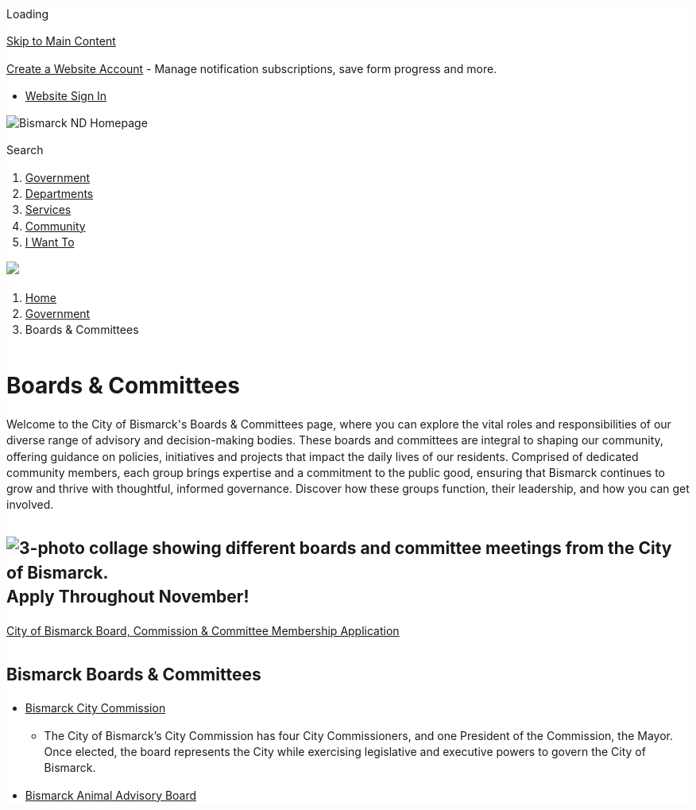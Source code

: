 Loading

[Skip to Main Content](https://www.bismarcknd.gov/604/Boards-Committees/)

[Create a Website Account](https://www.bismarcknd.gov/MyAccount/ProfileCreate) - Manage notification subscriptions, save form progress and more.   

- [Website Sign In](https://www.bismarcknd.gov/MyAccount)

![Bismarck ND Homepage](https://www.bismarcknd.gov/ImageRepository/Document?documentID=44806)

Search

1. [Government](https://www.bismarcknd.gov/1605/Government)
2. [Departments](https://www.bismarcknd.gov/8/Departments)
3. [Services](https://www.bismarcknd.gov/1606/Services)
4. [Community](https://www.bismarcknd.gov/2324/Community)
5. [I Want To](https://www.bismarcknd.gov/59/I-Want-To)



![](https://www.bismarcknd.gov/ImageRepository/Document?documentID=44807)

1. [Home](https://www.bismarcknd.gov)
2. [Government](https://www.bismarcknd.gov/1605/Government)
3. Boards &amp; Committees

# Boards &amp; Committees

Welcome to the City of Bismarck's Boards &amp; Committees page, where you can explore the vital roles and responsibilities of our diverse range of advisory and decision-making bodies. These boards and committees are integral to shaping our community, offering guidance on policies, initiatives and projects that impact the daily lives of our residents. Comprised of dedicated community members, each group brings expertise and a commitment to the public good, ensuring that Bismarck continues to grow and thrive with thoughtful, informed governance. Discover how these groups function, their leadership, and how you can get involved.

## ![3-photo collage showing different boards and committee meetings from the City of Bismarck. ](https://www.bismarcknd.gov/ImageRepository/Document?documentId=47942)Apply Throughout November!

[City of Bismarck Board, Commission &amp; Committee Membership Application](https://bismarcknd.gov/FormCenter/Administration-2/City-of-Bismarck-Board-Commission-Commit-253)

## Bismarck Boards &amp; Committees

- [Bismarck City Commission](https://www.bismarcknd.gov/Directory.aspx?did=21)
  
  - The City of Bismarck’s City Commission has four City Commissioners, and one President of the Commission, the Mayor. Once elected, the board represents the City while exercising legislative and executive powers to govern the City of Bismarck.
- [Bismarck Animal Advisory Board](https://bismarcknd.gov/1818/Bismarck-Animal-Advisory-Board)
  